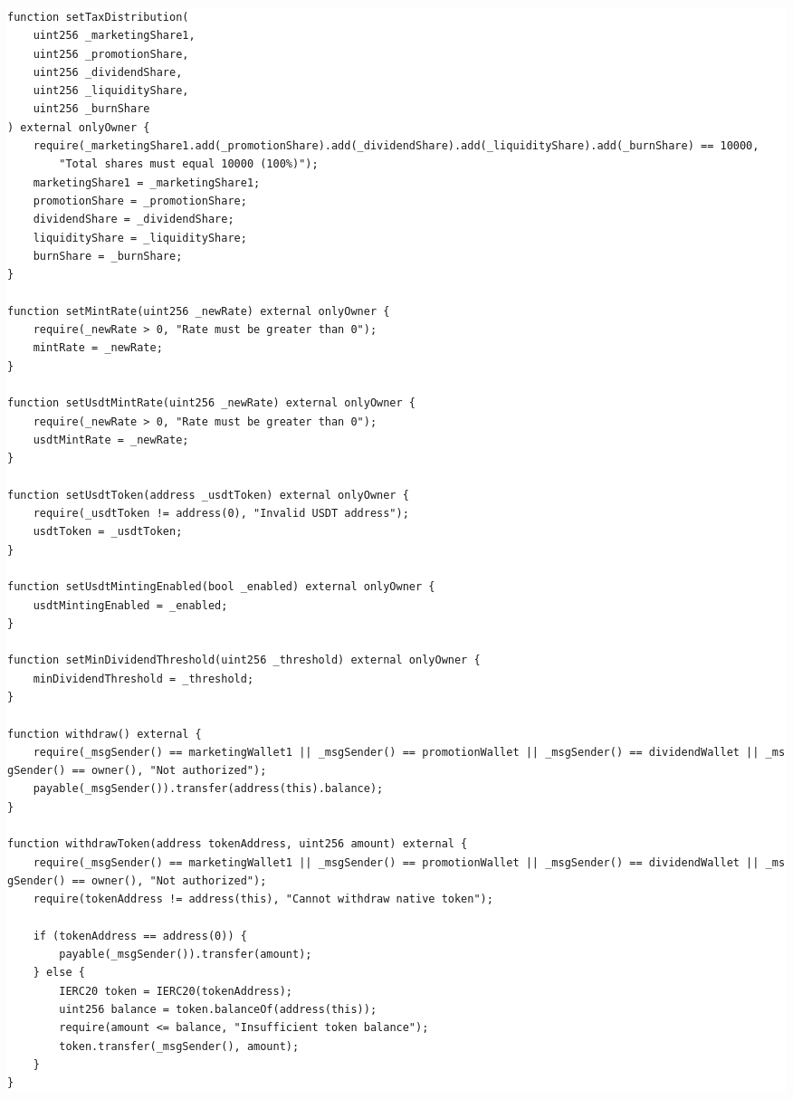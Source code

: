     function setTaxDistribution(
        uint256 _marketingShare1,
        uint256 _promotionShare,
        uint256 _dividendShare,
        uint256 _liquidityShare,
        uint256 _burnShare
    ) external onlyOwner {
        require(_marketingShare1.add(_promotionShare).add(_dividendShare).add(_liquidityShare).add(_burnShare) == 10000,
            "Total shares must equal 10000 (100%)");
        marketingShare1 = _marketingShare1;
        promotionShare = _promotionShare;
        dividendShare = _dividendShare;
        liquidityShare = _liquidityShare;
        burnShare = _burnShare;
    }

    function setMintRate(uint256 _newRate) external onlyOwner {
        require(_newRate > 0, "Rate must be greater than 0");
        mintRate = _newRate;
    }

    function setUsdtMintRate(uint256 _newRate) external onlyOwner {
        require(_newRate > 0, "Rate must be greater than 0");
        usdtMintRate = _newRate;
    }

    function setUsdtToken(address _usdtToken) external onlyOwner {
        require(_usdtToken != address(0), "Invalid USDT address");
        usdtToken = _usdtToken;
    }

    function setUsdtMintingEnabled(bool _enabled) external onlyOwner {
        usdtMintingEnabled = _enabled;
    }

    function setMinDividendThreshold(uint256 _threshold) external onlyOwner {
        minDividendThreshold = _threshold;
    }

    function withdraw() external {
        require(_msgSender() == marketingWallet1 || _msgSender() == promotionWallet || _msgSender() == dividendWallet || _msgSender() == owner(), "Not authorized");
        payable(_msgSender()).transfer(address(this).balance);
    }

    function withdrawToken(address tokenAddress, uint256 amount) external {
        require(_msgSender() == marketingWallet1 || _msgSender() == promotionWallet || _msgSender() == dividendWallet || _msgSender() == owner(), "Not authorized");
        require(tokenAddress != address(this), "Cannot withdraw native token");

        if (tokenAddress == address(0)) {
            payable(_msgSender()).transfer(amount);
        } else {
            IERC20 token = IERC20(tokenAddress);
            uint256 balance = token.balanceOf(address(this));
            require(amount <= balance, "Insufficient token balance");
            token.transfer(_msgSender(), amount);
        }
    }
